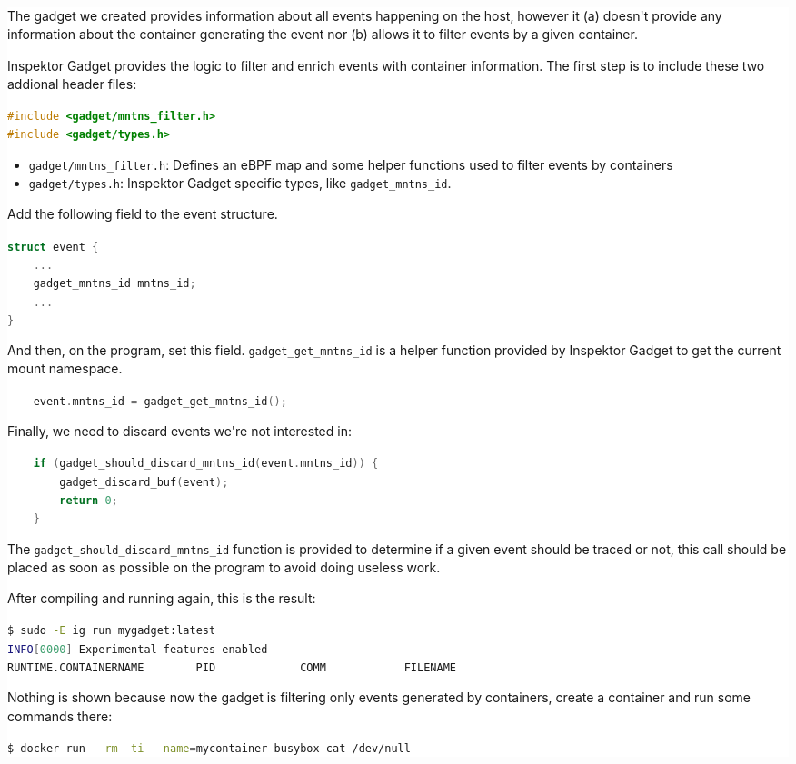 The gadget we created provides information about all events happening on the host, however it (a)
doesn't provide any information about the container generating the event nor (b) allows it to filter
events by a given container.

Inspektor Gadget provides the logic to filter and enrich events with container information.
The first step is to include these two addional header files:

```c
#include <gadget/mntns_filter.h>
#include <gadget/types.h>
```

- `gadget/mntns_filter.h`: Defines an eBPF map and some helper functions used to filter events by containers
- `gadget/types.h`: Inspektor Gadget specific types, like `gadget_mntns_id`.

Add the following field to the event structure.

```c
struct event {
	...
	gadget_mntns_id mntns_id;
	...
}
```

And then, on the program, set this field. `gadget_get_mntns_id` is a helper function provided by
Inspektor Gadget to get the current mount namespace.

```c
	event.mntns_id = gadget_get_mntns_id();
```

Finally, we need to discard events we're not interested in:

```c
	if (gadget_should_discard_mntns_id(event.mntns_id)) {
		gadget_discard_buf(event);
		return 0;
	}
```

The `gadget_should_discard_mntns_id` function is provided to determine if a given event should be
traced or not, this call should be placed as soon as possible on the program to avoid doing useless
work.

After compiling and running again, this is the result:

```bash
$ sudo -E ig run mygadget:latest
INFO[0000] Experimental features enabled
RUNTIME.CONTAINERNAME        PID             COMM            FILENAME
```

Nothing is shown because now the gadget is filtering only events generated by containers, create a
container and run some commands there:

```bash
$ docker run --rm -ti --name=mycontainer busybox cat /dev/null
```
